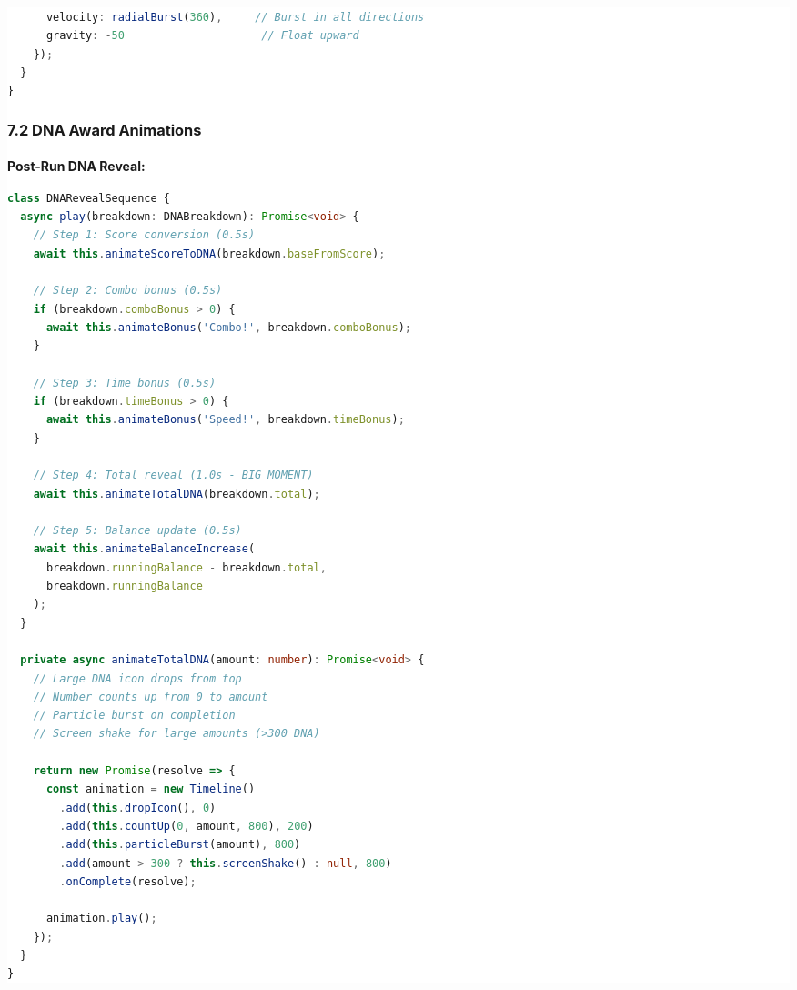 ```typescript
      velocity: radialBurst(360),     // Burst in all directions
      gravity: -50                     // Float upward
    });
  }
}
```

### 7.2 DNA Award Animations

**Post-Run DNA Reveal:**
```typescript
class DNARevealSequence {
  async play(breakdown: DNABreakdown): Promise<void> {
    // Step 1: Score conversion (0.5s)
    await this.animateScoreToDNA(breakdown.baseFromScore);

    // Step 2: Combo bonus (0.5s)
    if (breakdown.comboBonus > 0) {
      await this.animateBonus('Combo!', breakdown.comboBonus);
    }

    // Step 3: Time bonus (0.5s)
    if (breakdown.timeBonus > 0) {
      await this.animateBonus('Speed!', breakdown.timeBonus);
    }

    // Step 4: Total reveal (1.0s - BIG MOMENT)
    await this.animateTotalDNA(breakdown.total);

    // Step 5: Balance update (0.5s)
    await this.animateBalanceIncrease(
      breakdown.runningBalance - breakdown.total,
      breakdown.runningBalance
    );
  }

  private async animateTotalDNA(amount: number): Promise<void> {
    // Large DNA icon drops from top
    // Number counts up from 0 to amount
    // Particle burst on completion
    // Screen shake for large amounts (>300 DNA)

    return new Promise(resolve => {
      const animation = new Timeline()
        .add(this.dropIcon(), 0)
        .add(this.countUp(0, amount, 800), 200)
        .add(this.particleBurst(amount), 800)
        .add(amount > 300 ? this.screenShake() : null, 800)
        .onComplete(resolve);

      animation.play();
    });
  }
}
```

